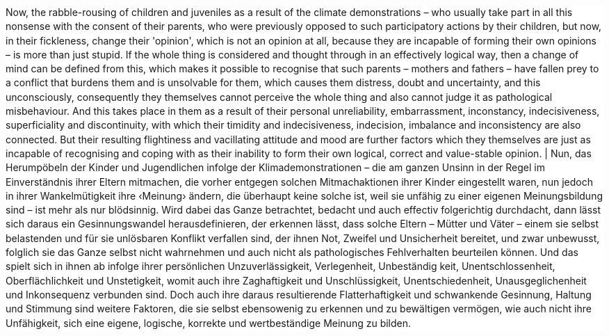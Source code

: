 Now, the rabble-rousing of children and juveniles as a result of the climate demonstrations – who usually take part in all this nonsense with the consent of their parents, who were previously opposed to such participatory actions by their children, but now, in their fickleness, change their 'opinion', which is not an opinion at all, because they are incapable of forming their own opinions – is more than just stupid. If the whole thing is considered and thought through in an effectively logical way, then a change of mind can be defined from this, which makes it possible to recognise that such parents – mothers and fathers – have fallen prey to a conflict that burdens them and is unsolvable for them, which causes them distress, doubt and uncertainty, and this unconsciously, consequently they themselves cannot perceive the whole thing and also cannot judge it as pathological misbehaviour. And this takes place in them as a result of their personal unreliability, embarrassment, inconstancy, indecisiveness, superficiality and discontinuity, with which their timidity and indecisiveness, indecision, imbalance and inconsistency are also connected. But their resulting flightiness and vacillating attitude and mood are further factors which they themselves are just as incapable of recognising and coping with as their inability to form their own logical, correct and value-stable opinion.  | Nun, das Herumpöbeln der Kinder und Jugendlichen infolge der Klimademonstrationen – die am ganzen Unsinn in der Regel im Einverständnis ihrer Eltern mitmachen, die vorher entgegen solchen Mitmachaktionen ihrer Kinder eingestellt waren, nun jedoch in ihrer Wankelmütigkeit ihre ‹Meinung› ändern, die überhaupt keine solche ist, weil sie unfähig zu einer eigenen Meinungsbildung sind – ist mehr als nur blödsinnig. Wird dabei das Ganze betrachtet, bedacht und auch effectiv folgerichtig durchdacht, dann lässt sich daraus ein Gesinnungswandel herausdefinieren, der erkennen lässt, dass solche Eltern – Mütter und Väter – einem sie selbst belastenden und für sie unlösbaren Konflikt verfallen sind, der ihnen Not, Zweifel und Unsicherheit bereitet, und zwar unbewusst, folglich sie das Ganze selbst nicht wahrnehmen und auch nicht als pathologisches Fehlverhalten beurteilen können. Und das spielt sich in ihnen ab infolge ihrer persönlichen Unzuverlässigkeit, Verlegenheit, Unbeständig keit, Unentschlossenheit, Oberflächlichkeit und Unstetigkeit, womit auch ihre Zaghaftigkeit und Unschlüssigkeit, Unentschiedenheit, Unausgeglichenheit und Inkonsequenz verbunden sind. Doch auch ihre daraus resultierende Flatterhaftigkeit und schwankende Gesinnung, Haltung und Stimmung sind weitere Faktoren, die sie selbst ebensowenig zu erkennen und zu bewältigen vermögen, wie auch nicht ihre Unfähigkeit, sich eine eigene, logische, korrekte und wertbeständige Meinung zu bilden.   